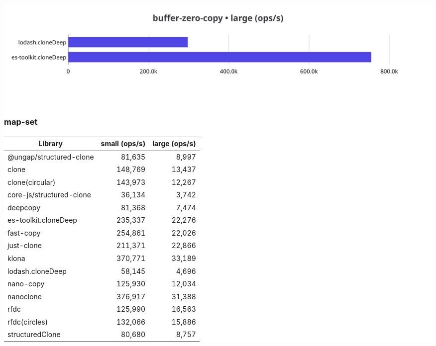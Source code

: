 ![buffer-zero-copy large](assets\node20/buffer-zero-copy-large.svg)

### map-set

| Library | small (ops/s) | large (ops/s) |
| -- | --: | --: |
| @ungap/structured-clone | 81,635 | 8,997 |
| clone | 148,769 | 13,437 |
| clone(circular) | 143,973 | 12,267 |
| core-js/structured-clone | 36,134 | 3,742 |
| deepcopy | 81,368 | 7,474 |
| es-toolkit.cloneDeep | 235,337 | 22,276 |
| fast-copy | 254,861 | 22,026 |
| just-clone | 211,371 | 22,866 |
| klona | 370,771 | 33,189 |
| lodash.cloneDeep | 58,145 | 4,696 |
| nano-copy | 125,930 | 12,034 |
| nanoclone | 376,917 | 31,388 |
| rfdc | 125,990 | 16,563 |
| rfdc(circles) | 132,066 | 15,886 |
| structuredClone | 80,680 | 8,757 |
